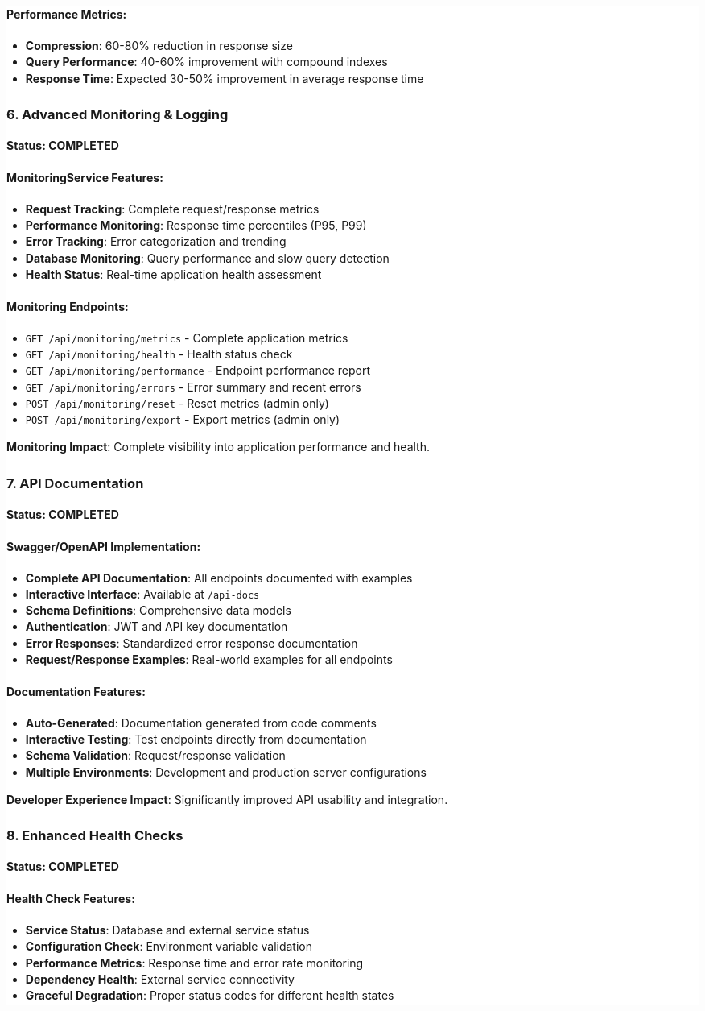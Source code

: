 #### Performance Metrics:
- **Compression**: 60-80% reduction in response size
- **Query Performance**: 40-60% improvement with compound indexes
- **Response Time**: Expected 30-50% improvement in average response time

### 6. Advanced Monitoring & Logging
**Status: COMPLETED**

#### MonitoringService Features:
- **Request Tracking**: Complete request/response metrics
- **Performance Monitoring**: Response time percentiles (P95, P99)
- **Error Tracking**: Error categorization and trending
- **Database Monitoring**: Query performance and slow query detection
- **Health Status**: Real-time application health assessment

#### Monitoring Endpoints:
- `GET /api/monitoring/metrics` - Complete application metrics
- `GET /api/monitoring/health` - Health status check
- `GET /api/monitoring/performance` - Endpoint performance report
- `GET /api/monitoring/errors` - Error summary and recent errors
- `POST /api/monitoring/reset` - Reset metrics (admin only)
- `POST /api/monitoring/export` - Export metrics (admin only)

**Monitoring Impact**: Complete visibility into application performance and health.

### 7. API Documentation
**Status: COMPLETED**

#### Swagger/OpenAPI Implementation:
- **Complete API Documentation**: All endpoints documented with examples
- **Interactive Interface**: Available at `/api-docs`
- **Schema Definitions**: Comprehensive data models
- **Authentication**: JWT and API key documentation
- **Error Responses**: Standardized error response documentation
- **Request/Response Examples**: Real-world examples for all endpoints

#### Documentation Features:
- **Auto-Generated**: Documentation generated from code comments
- **Interactive Testing**: Test endpoints directly from documentation
- **Schema Validation**: Request/response validation
- **Multiple Environments**: Development and production server configurations

**Developer Experience Impact**: Significantly improved API usability and integration.

### 8. Enhanced Health Checks
**Status: COMPLETED**

#### Health Check Features:
- **Service Status**: Database and external service status
- **Configuration Check**: Environment variable validation
- **Performance Metrics**: Response time and error rate monitoring
- **Dependency Health**: External service connectivity
- **Graceful Degradation**: Proper status codes for different health states
